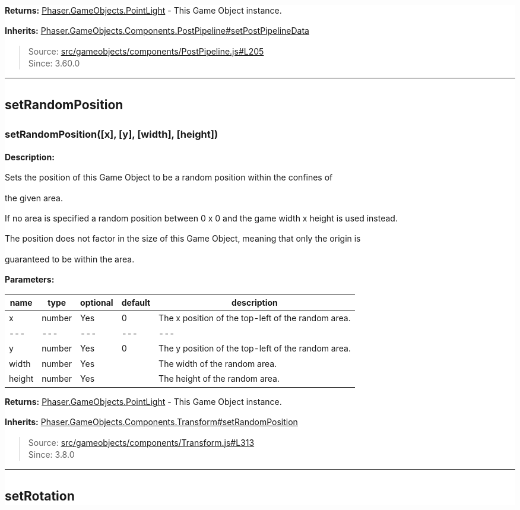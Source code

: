 **Returns:** [Phaser.GameObjects.PointLight](gameobjects-pointlight.md) - This Game Object instance.

**Inherits:** [Phaser.GameObjects.Components.PostPipeline#setPostPipelineData](../namespace/gameobjects-components-postpipeline.md)

> Source: [src/gameobjects/components/PostPipeline.js#L205](https://github.com/phaserjs/phaser/blob/v3.87.0/src/gameobjects/components/PostPipeline.js#L205)  
> Since: 3.60.0

---

## setRandomPosition

### <instance> setRandomPosition([x], [y], [width], [height])

**Description:**

Sets the position of this Game Object to be a random position within the confines of

the given area.

If no area is specified a random position between 0 x 0 and the game width x height is used instead.

The position does not factor in the size of this Game Object, meaning that only the origin is

guaranteed to be within the area.

**Parameters:**

| name | type | optional | default | description |
| --- | --- | --- | --- | --- |
| x | number | Yes | 0 | The x position of the top-left of the random area. |
| --- | --- | --- | --- | --- |
| y | number | Yes | 0 | The y position of the top-left of the random area. |
| width | number | Yes |  | The width of the random area. |
| height | number | Yes |  | The height of the random area. |

**Returns:** [Phaser.GameObjects.PointLight](gameobjects-pointlight.md) - This Game Object instance.

**Inherits:** [Phaser.GameObjects.Components.Transform#setRandomPosition](../namespace/gameobjects-components-transform.md)

> Source: [src/gameobjects/components/Transform.js#L313](https://github.com/phaserjs/phaser/blob/v3.87.0/src/gameobjects/components/Transform.js#L313)  
> Since: 3.8.0

---

## setRotation
